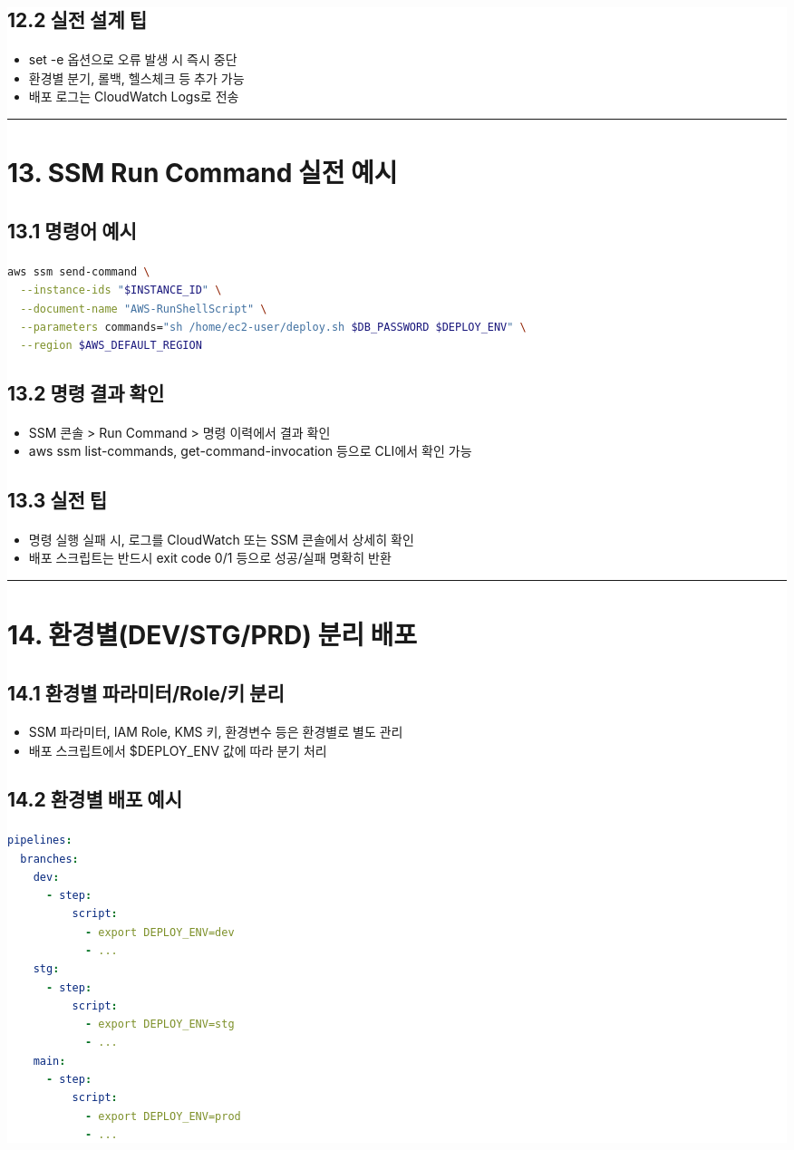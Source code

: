## 12.2 실전 설계 팁

- set -e 옵션으로 오류 발생 시 즉시 중단
- 환경별 분기, 롤백, 헬스체크 등 추가 가능
- 배포 로그는 CloudWatch Logs로 전송

---

# 13. SSM Run Command 실전 예시

## 13.1 명령어 예시

```bash
aws ssm send-command \
  --instance-ids "$INSTANCE_ID" \
  --document-name "AWS-RunShellScript" \
  --parameters commands="sh /home/ec2-user/deploy.sh $DB_PASSWORD $DEPLOY_ENV" \
  --region $AWS_DEFAULT_REGION
```

## 13.2 명령 결과 확인

- SSM 콘솔 > Run Command > 명령 이력에서 결과 확인
- aws ssm list-commands, get-command-invocation 등으로 CLI에서 확인 가능

## 13.3 실전 팁

- 명령 실행 실패 시, 로그를 CloudWatch 또는 SSM 콘솔에서 상세히 확인
- 배포 스크립트는 반드시 exit code 0/1 등으로 성공/실패 명확히 반환

---

# 14. 환경별(DEV/STG/PRD) 분리 배포

## 14.1 환경별 파라미터/Role/키 분리

- SSM 파라미터, IAM Role, KMS 키, 환경변수 등은 환경별로 별도 관리
- 배포 스크립트에서 $DEPLOY_ENV 값에 따라 분기 처리

## 14.2 환경별 배포 예시

```yaml
pipelines:
  branches:
    dev:
      - step:
          script:
            - export DEPLOY_ENV=dev
            - ...
    stg:
      - step:
          script:
            - export DEPLOY_ENV=stg
            - ...
    main:
      - step:
          script:
            - export DEPLOY_ENV=prod
            - ...
```
